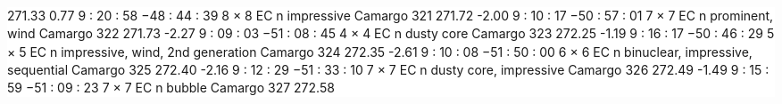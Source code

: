 271.33 
0.77 
9 : 20 : 58 
−48 : 44 : 39 
8 × 8 
EC 
n 
impressive 
Camargo 321 
271.72 
-2.00 
9 : 10 : 17 
−50 : 57 : 01 
7 × 7 
EC 
n 
prominent, wind 
Camargo 322 
271.73 
-2.27 
9 : 09 : 03 
−51 : 08 : 45 
4 × 4 
EC 
n 
dusty core 
Camargo 323 
272.25 
-1.19 
9 : 16 : 17 
−50 : 46 : 29 
5 × 5 
EC 
n 
impressive, wind, 2nd generation 
Camargo 324 
272.35 
-2.61 
9 : 10 : 08 
−51 : 50 : 00 
6 × 6 
EC 
n 
binuclear, impressive, sequential 
Camargo 325 
272.40 
-2.16 
9 : 12 : 29 
−51 : 33 : 10 
7 × 7 
EC 
n 
dusty core, impressive 
Camargo 326 
272.49 
-1.49 
9 : 15 : 59 
−51 : 09 : 23 
7 × 7 
EC 
n 
bubble 
Camargo 327 
272.58 